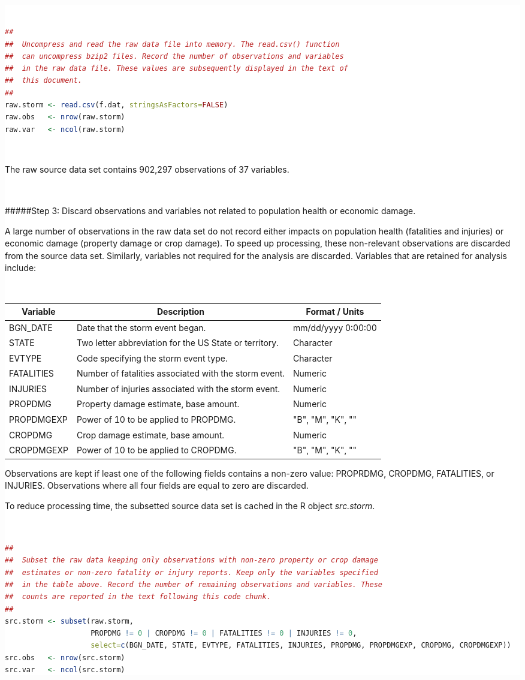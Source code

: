 <br>


```r
##
##  Uncompress and read the raw data file into memory. The read.csv() function
##  can uncompress bzip2 files. Record the number of observations and variables
##  in the raw data file. These values are subsequently displayed in the text of
##  this document.
##
raw.storm <- read.csv(f.dat, stringsAsFactors=FALSE)
raw.obs   <- nrow(raw.storm)
raw.var   <- ncol(raw.storm)
```

<br>

The raw source data set contains 902,297 observations of 37 variables.

<br>

#####Step 3: Discard observations and variables not related to population health or economic damage.

A large number of observations in the raw data set do not record either impacts on population health (fatalities and injuries) or economic damage (property damage or crop damage). To speed up processing, these non-relevant observations are discarded from the source data set.  Similarly, variables not required for the analysis are discarded. Variables that are retained for analysis include:

<br>

Variable    |  Description                                             |  Format / Units     
----------- | -------------------------------------------------------- | --------------------
BGN_DATE    |  Date that the storm event began.                        |  mm/dd/yyyy 0:00:00 
STATE       |  Two letter abbreviation for the US State or territory.  |  Character          
EVTYPE      |  Code specifying the storm event type.                   |  Character          
FATALITIES  |  Number of fatalities associated with the storm event.   |  Numeric            
INJURIES    |  Number of injuries associated with the storm event.     |  Numeric            
PROPDMG     |  Property damage estimate, base amount.                  |  Numeric            
PROPDMGEXP  |  Power of 10 to be applied to PROPDMG.                   |  "B", "M", "K", ""  
CROPDMG     |  Crop damage estimate, base amount.                      |  Numeric            
CROPDMGEXP  |  Power of 10 to be applied to CROPDMG.                   |  "B", "M", "K", ""   

Observations are kept if least one of the following fields contains a non-zero value:  PROPRDMG, CROPDMG, FATALITIES, or INJURIES.  Observations where all four fields are equal to zero are discarded.

To reduce processing time, the subsetted source data set is cached in the R object _src.storm_.

<br>


```r
##
##  Subset the raw data keeping only observations with non-zero property or crop damage
##  estimates or non-zero fatality or injury reports. Keep only the variables specified
##  in the table above. Record the number of remaining observations and variables. These
##  counts are reported in the text following this code chunk.
##
src.storm <- subset(raw.storm,
                    PROPDMG != 0 | CROPDMG != 0 | FATALITIES != 0 | INJURIES != 0,
                    select=c(BGN_DATE, STATE, EVTYPE, FATALITIES, INJURIES, PROPDMG, PROPDMGEXP, CROPDMG, CROPDMGEXP))
src.obs   <- nrow(src.storm)
src.var   <- ncol(src.storm)
```
